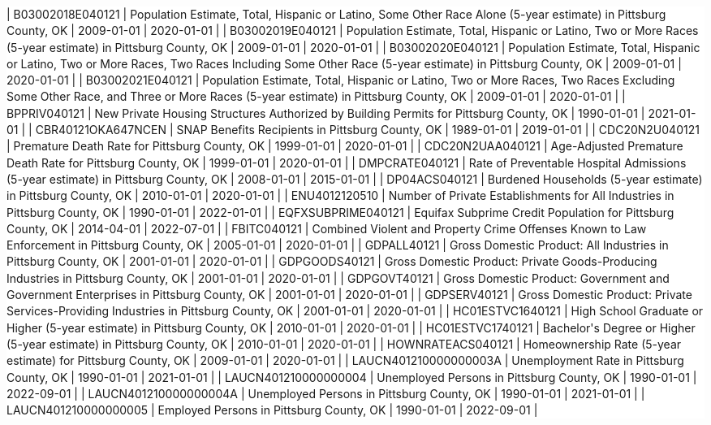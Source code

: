 | B03002018E040121          | Population Estimate, Total, Hispanic or Latino, Some Other Race Alone (5-year estimate) in Pittsburg County, OK                                                               | 2009-01-01          | 2020-01-01        |
| B03002019E040121          | Population Estimate, Total, Hispanic or Latino, Two or More Races (5-year estimate) in Pittsburg County, OK                                                                   | 2009-01-01          | 2020-01-01        |
| B03002020E040121          | Population Estimate, Total, Hispanic or Latino, Two or More Races, Two Races Including Some Other Race (5-year estimate) in Pittsburg County, OK                              | 2009-01-01          | 2020-01-01        |
| B03002021E040121          | Population Estimate, Total, Hispanic or Latino, Two or More Races, Two Races Excluding Some Other Race, and Three or More Races (5-year estimate) in Pittsburg County, OK     | 2009-01-01          | 2020-01-01        |
| BPPRIV040121              | New Private Housing Structures Authorized by Building Permits for Pittsburg County, OK                                                                                        | 1990-01-01          | 2021-01-01        |
| CBR40121OKA647NCEN        | SNAP Benefits Recipients in Pittsburg County, OK                                                                                                                              | 1989-01-01          | 2019-01-01        |
| CDC20N2U040121            | Premature Death Rate for Pittsburg County, OK                                                                                                                                 | 1999-01-01          | 2020-01-01        |
| CDC20N2UAA040121          | Age-Adjusted Premature Death Rate for Pittsburg County, OK                                                                                                                    | 1999-01-01          | 2020-01-01        |
| DMPCRATE040121            | Rate of Preventable Hospital Admissions (5-year estimate) in Pittsburg County, OK                                                                                             | 2008-01-01          | 2015-01-01        |
| DP04ACS040121             | Burdened Households (5-year estimate) in Pittsburg County, OK                                                                                                                 | 2010-01-01          | 2020-01-01        |
| ENU4012120510             | Number of Private Establishments for All Industries in Pittsburg County, OK                                                                                                   | 1990-01-01          | 2022-01-01        |
| EQFXSUBPRIME040121        | Equifax Subprime Credit Population for Pittsburg County, OK                                                                                                                   | 2014-04-01          | 2022-07-01        |
| FBITC040121               | Combined Violent and Property Crime Offenses Known to Law Enforcement in Pittsburg County, OK                                                                                 | 2005-01-01          | 2020-01-01        |
| GDPALL40121               | Gross Domestic Product: All Industries in Pittsburg County, OK                                                                                                                | 2001-01-01          | 2020-01-01        |
| GDPGOODS40121             | Gross Domestic Product: Private Goods-Producing Industries in Pittsburg County, OK                                                                                            | 2001-01-01          | 2020-01-01        |
| GDPGOVT40121              | Gross Domestic Product: Government and Government Enterprises in Pittsburg County, OK                                                                                         | 2001-01-01          | 2020-01-01        |
| GDPSERV40121              | Gross Domestic Product: Private Services-Providing Industries in Pittsburg County, OK                                                                                         | 2001-01-01          | 2020-01-01        |
| HC01ESTVC1640121          | High School Graduate or Higher (5-year estimate) in Pittsburg County, OK                                                                                                      | 2010-01-01          | 2020-01-01        |
| HC01ESTVC1740121          | Bachelor's Degree or Higher (5-year estimate) in Pittsburg County, OK                                                                                                         | 2010-01-01          | 2020-01-01        |
| HOWNRATEACS040121         | Homeownership Rate (5-year estimate) for Pittsburg County, OK                                                                                                                 | 2009-01-01          | 2020-01-01        |
| LAUCN401210000000003A     | Unemployment Rate in Pittsburg County, OK                                                                                                                                     | 1990-01-01          | 2021-01-01        |
| LAUCN401210000000004      | Unemployed Persons in Pittsburg County, OK                                                                                                                                    | 1990-01-01          | 2022-09-01        |
| LAUCN401210000000004A     | Unemployed Persons in Pittsburg County, OK                                                                                                                                    | 1990-01-01          | 2021-01-01        |
| LAUCN401210000000005      | Employed Persons in Pittsburg County, OK                                                                                                                                      | 1990-01-01          | 2022-09-01        |